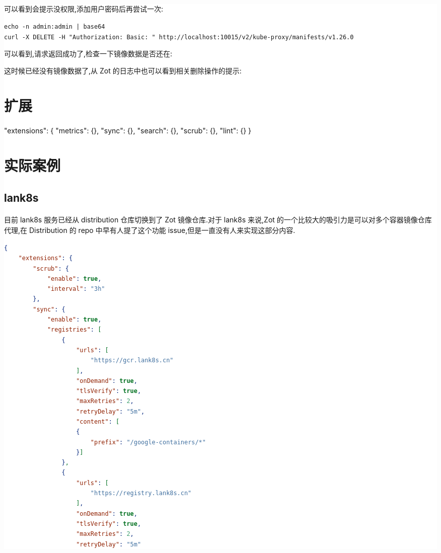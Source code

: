 可以看到会提示没权限,添加用户密码后再尝试一次:

```shell
echo -n admin:admin | base64
curl -X DELETE -H "Authorization: Basic: " http://localhost:10015/v2/kube-proxy/manifests/v1.26.0

```

可以看到,请求返回成功了,检查一下镜像数据是否还在:
```shell
```

这时候已经没有镜像数据了,从 Zot 的日志中也可以看到相关删除操作的提示:
```shell
```

# 扩展

  "extensions": {
    "metrics": {},
    "sync": {},
    "search": {},
    "scrub": {},
    "lint": {}
  }


# 实际案例

## lank8s

目前 lank8s 服务已经从 distribution 仓库切换到了 Zot 镜像仓库.对于 lank8s 来说,Zot 的一个比较大的吸引力是可以对多个容器镜像仓库代理,在 Distribution 的 repo 中早有人提了这个功能 issue,但是一直没有人来实现这部分内容.

```json
{
    "extensions": {
        "scrub": {
            "enable": true,
            "interval": "3h"
        },
        "sync": {
            "enable": true,
            "registries": [
                {
                    "urls": [
                        "https://gcr.lank8s.cn"
                    ],
                    "onDemand": true,
                    "tlsVerify": true,
                    "maxRetries": 2,
                    "retryDelay": "5m",
                    "content": [
                    {
                        "prefix": "/google-containers/*"
                    }]
                },
                {
                    "urls": [
                        "https://registry.lank8s.cn"
                    ],
                    "onDemand": true,
                    "tlsVerify": true,
                    "maxRetries": 2,
                    "retryDelay": "5m"
```